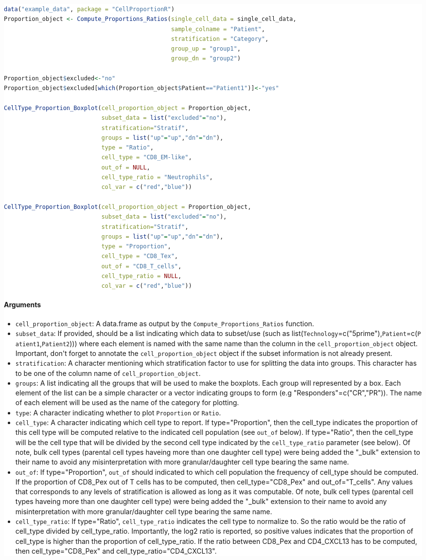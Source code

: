 ```r
data("example_data", package = "CellProportionR")
Proportion_object <- Compute_Proportions_Ratios(single_cell_data = single_cell_data,
                                                sample_colname = "Patient",
                                                stratification = "Category",
                                                group_up = "group1",
                                                group_dn = "group2")

Proportion_object$excluded<-"no"
Proportion_object$excluded[which(Proportion_object$Patient=="Patient1")]<-"yes"

CellType_Proportion_Boxplot(cell_proportion_object = Proportion_object,
                            subset_data = list("excluded"="no"),
                            stratification="Stratif",
                            groups = list("up"="up","dn"="dn"),
                            type = "Ratio",
                            cell_type = "CD8_EM-like",
                            out_of = NULL,
                            cell_type_ratio = "Neutrophils",
                            col_var = c("red","blue"))

CellType_Proportion_Boxplot(cell_proportion_object = Proportion_object,
                            subset_data = list("excluded"="no"),
                            stratification="Stratif",
                            groups = list("up"="up","dn"="dn"),
                            type = "Proportion",
                            cell_type = "CD8_Tex",
                            out_of = "CD8_T_cells",
                            cell_type_ratio = NULL,
                            col_var = c("red","blue"))
```

#### Arguments

- `cell_proportion_object`: A data.frame as output by the `Compute_Proportions_Ratios` function.
- `subset_data`: If provided, should be a list indicating which data to subset/use (such as list(`Technology`=c("5prime"),`Patient`=c(`Patient1`,`Patient2`))) where each element is named with the same name than the column in the `cell_proportion_object` object. Important, don't forget to annotate the `cell_proportion_object` object if the subset information is not already present.
- `stratification`: A character mentioning which stratification factor to use for splitting the data into groups. This character has to be one of the column name of `cell_proportion_object`.
- `groups`: A list indicating all the groups that will be used to make the boxplots. Each group will represented by a box. Each element of the list can be a simple character or a vector indicating groups to form (e.g "Responders"=c("CR","PR")). The name of each element will be used as the name of the category for plotting.
- `type`: A character indicating whether to plot `Proportion` or `Ratio`.
- `cell_type`: A character indicating which cell type to report. If type="Proportion", then the cell_type indicates the proportion of this cell type will be computed relative to the indicated cell population (see `out_of` below). If type="Ratio", then the cell_type will be the cell type that will be divided by the second cell type indicated by the `cell_type_ratio` parameter (see below). Of note, bulk cell types (parental cell types haveing more than one daughter cell type) were being added the "_bulk" extension to their name to avoid any misinterpretation with more granular/daughter cell type bearing the same name.
- `out_of`: If type="Proportion", `out_of` should indicated to which cell population the frequency of cell_type should be computed. If the proportion of CD8_Pex out of T cells has to be computed, then cell_type="CD8_Pex" and out_of="T_cells". Any values that corresponds to any levels of stratification is allowed as long as it was computable. Of note, bulk cell types (parental cell types haveing more than one daughter cell type) were being added the "_bulk" extension to their name to avoid any misinterpretation with more granular/daughter cell type bearing the same name.
- `cell_type_ratio`: If type="Ratio", `cell_type_ratio` indicates the cell type to normalize to. So the ratio would be the ratio of cell_type divided by cell_type_ratio. Importantly, the log2 ratio is reported, so positive values indicates that the proportion of cell_type is higher than the proportion of cell_type_ratio. If the ratio between CD8_Pex and CD4_CXCL13 has to be computed, then cell_type="CD8_Pex" and cell_type_ratio="CD4_CXCL13".